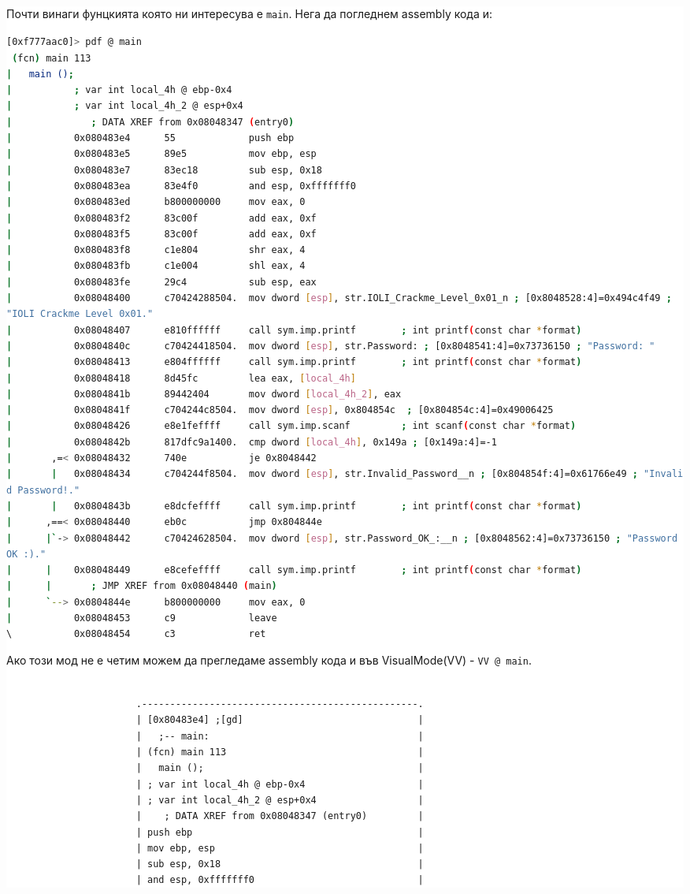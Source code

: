 Почти винаги фунцкията която ни интересува е `main`. Нега да погледнем assembly кода и:

```bash
[0xf777aac0]> pdf @ main
 (fcn) main 113
|   main ();
|           ; var int local_4h @ ebp-0x4
|           ; var int local_4h_2 @ esp+0x4
|              ; DATA XREF from 0x08048347 (entry0)
|           0x080483e4      55             push ebp
|           0x080483e5      89e5           mov ebp, esp
|           0x080483e7      83ec18         sub esp, 0x18
|           0x080483ea      83e4f0         and esp, 0xfffffff0
|           0x080483ed      b800000000     mov eax, 0
|           0x080483f2      83c00f         add eax, 0xf
|           0x080483f5      83c00f         add eax, 0xf
|           0x080483f8      c1e804         shr eax, 4
|           0x080483fb      c1e004         shl eax, 4
|           0x080483fe      29c4           sub esp, eax
|           0x08048400      c70424288504.  mov dword [esp], str.IOLI_Crackme_Level_0x01_n ; [0x8048528:4]=0x494c4f49 ; "IOLI Crackme Level 0x01."
|           0x08048407      e810ffffff     call sym.imp.printf        ; int printf(const char *format)
|           0x0804840c      c70424418504.  mov dword [esp], str.Password: ; [0x8048541:4]=0x73736150 ; "Password: "
|           0x08048413      e804ffffff     call sym.imp.printf        ; int printf(const char *format)
|           0x08048418      8d45fc         lea eax, [local_4h]
|           0x0804841b      89442404       mov dword [local_4h_2], eax
|           0x0804841f      c704244c8504.  mov dword [esp], 0x804854c  ; [0x804854c:4]=0x49006425
|           0x08048426      e8e1feffff     call sym.imp.scanf         ; int scanf(const char *format)
|           0x0804842b      817dfc9a1400.  cmp dword [local_4h], 0x149a ; [0x149a:4]=-1
|       ,=< 0x08048432      740e           je 0x8048442
|       |   0x08048434      c704244f8504.  mov dword [esp], str.Invalid_Password__n ; [0x804854f:4]=0x61766e49 ; "Invalid Password!."
|       |   0x0804843b      e8dcfeffff     call sym.imp.printf        ; int printf(const char *format)
|      ,==< 0x08048440      eb0c           jmp 0x804844e
|      |`-> 0x08048442      c70424628504.  mov dword [esp], str.Password_OK_:__n ; [0x8048562:4]=0x73736150 ; "Password OK :)."
|      |    0x08048449      e8cefeffff     call sym.imp.printf        ; int printf(const char *format)
|      |       ; JMP XREF from 0x08048440 (main)
|      `--> 0x0804844e      b800000000     mov eax, 0
|           0x08048453      c9             leave
\           0x08048454      c3             ret
```

Ако този мод не е четим можем да прегледаме assembly кода и във VisualMode(VV) - `VV @ main`.

```

                       .-------------------------------------------------.
                       | [0x80483e4] ;[gd]                               |
                       |   ;-- main:                                     |
                       | (fcn) main 113                                  |
                       |   main ();                                      |
                       | ; var int local_4h @ ebp-0x4                    |
                       | ; var int local_4h_2 @ esp+0x4                  |
                       |    ; DATA XREF from 0x08048347 (entry0)         |
                       | push ebp                                        |
                       | mov ebp, esp                                    |
                       | sub esp, 0x18                                   |
                       | and esp, 0xfffffff0                             |
```